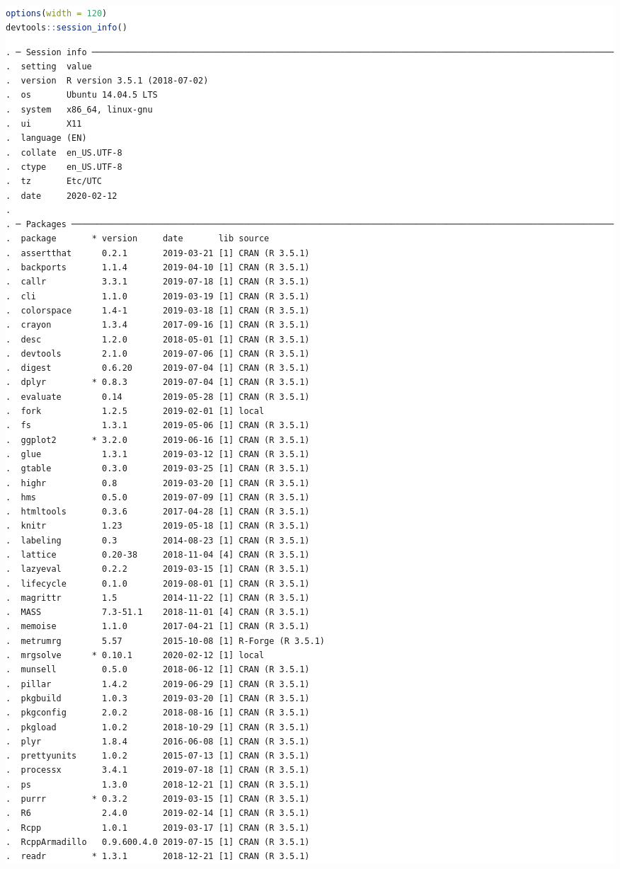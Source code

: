 ``` r
options(width = 120)
devtools::session_info()
```

    . ─ Session info ───────────────────────────────────────────────────────────────────────────────────────────────────────
    .  setting  value                       
    .  version  R version 3.5.1 (2018-07-02)
    .  os       Ubuntu 14.04.5 LTS          
    .  system   x86_64, linux-gnu           
    .  ui       X11                         
    .  language (EN)                        
    .  collate  en_US.UTF-8                 
    .  ctype    en_US.UTF-8                 
    .  tz       Etc/UTC                     
    .  date     2020-02-12                  
    . 
    . ─ Packages ───────────────────────────────────────────────────────────────────────────────────────────────────────────
    .  package       * version     date       lib source           
    .  assertthat      0.2.1       2019-03-21 [1] CRAN (R 3.5.1)   
    .  backports       1.1.4       2019-04-10 [1] CRAN (R 3.5.1)   
    .  callr           3.3.1       2019-07-18 [1] CRAN (R 3.5.1)   
    .  cli             1.1.0       2019-03-19 [1] CRAN (R 3.5.1)   
    .  colorspace      1.4-1       2019-03-18 [1] CRAN (R 3.5.1)   
    .  crayon          1.3.4       2017-09-16 [1] CRAN (R 3.5.1)   
    .  desc            1.2.0       2018-05-01 [1] CRAN (R 3.5.1)   
    .  devtools        2.1.0       2019-07-06 [1] CRAN (R 3.5.1)   
    .  digest          0.6.20      2019-07-04 [1] CRAN (R 3.5.1)   
    .  dplyr         * 0.8.3       2019-07-04 [1] CRAN (R 3.5.1)   
    .  evaluate        0.14        2019-05-28 [1] CRAN (R 3.5.1)   
    .  fork            1.2.5       2019-02-01 [1] local            
    .  fs              1.3.1       2019-05-06 [1] CRAN (R 3.5.1)   
    .  ggplot2       * 3.2.0       2019-06-16 [1] CRAN (R 3.5.1)   
    .  glue            1.3.1       2019-03-12 [1] CRAN (R 3.5.1)   
    .  gtable          0.3.0       2019-03-25 [1] CRAN (R 3.5.1)   
    .  highr           0.8         2019-03-20 [1] CRAN (R 3.5.1)   
    .  hms             0.5.0       2019-07-09 [1] CRAN (R 3.5.1)   
    .  htmltools       0.3.6       2017-04-28 [1] CRAN (R 3.5.1)   
    .  knitr           1.23        2019-05-18 [1] CRAN (R 3.5.1)   
    .  labeling        0.3         2014-08-23 [1] CRAN (R 3.5.1)   
    .  lattice         0.20-38     2018-11-04 [4] CRAN (R 3.5.1)   
    .  lazyeval        0.2.2       2019-03-15 [1] CRAN (R 3.5.1)   
    .  lifecycle       0.1.0       2019-08-01 [1] CRAN (R 3.5.1)   
    .  magrittr        1.5         2014-11-22 [1] CRAN (R 3.5.1)   
    .  MASS            7.3-51.1    2018-11-01 [4] CRAN (R 3.5.1)   
    .  memoise         1.1.0       2017-04-21 [1] CRAN (R 3.5.1)   
    .  metrumrg        5.57        2015-10-08 [1] R-Forge (R 3.5.1)
    .  mrgsolve      * 0.10.1      2020-02-12 [1] local            
    .  munsell         0.5.0       2018-06-12 [1] CRAN (R 3.5.1)   
    .  pillar          1.4.2       2019-06-29 [1] CRAN (R 3.5.1)   
    .  pkgbuild        1.0.3       2019-03-20 [1] CRAN (R 3.5.1)   
    .  pkgconfig       2.0.2       2018-08-16 [1] CRAN (R 3.5.1)   
    .  pkgload         1.0.2       2018-10-29 [1] CRAN (R 3.5.1)   
    .  plyr            1.8.4       2016-06-08 [1] CRAN (R 3.5.1)   
    .  prettyunits     1.0.2       2015-07-13 [1] CRAN (R 3.5.1)   
    .  processx        3.4.1       2019-07-18 [1] CRAN (R 3.5.1)   
    .  ps              1.3.0       2018-12-21 [1] CRAN (R 3.5.1)   
    .  purrr         * 0.3.2       2019-03-15 [1] CRAN (R 3.5.1)   
    .  R6              2.4.0       2019-02-14 [1] CRAN (R 3.5.1)   
    .  Rcpp            1.0.1       2019-03-17 [1] CRAN (R 3.5.1)   
    .  RcppArmadillo   0.9.600.4.0 2019-07-15 [1] CRAN (R 3.5.1)   
    .  readr         * 1.3.1       2018-12-21 [1] CRAN (R 3.5.1)   